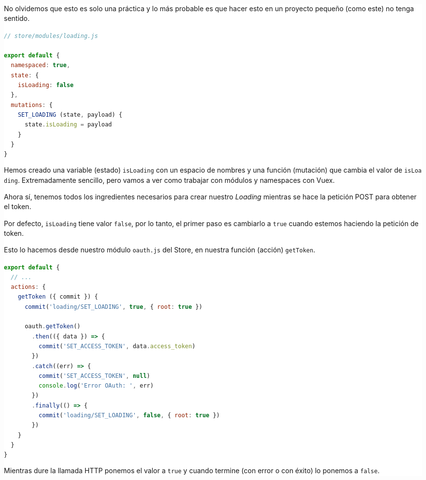 No olvidemos que esto es solo una práctica y lo más probable es que hacer esto en un proyecto pequeño (como este) no tenga sentido.

```javascript
// store/modules/loading.js

export default {
  namespaced: true,
  state: {
    isLoading: false
  },
  mutations: {
    SET_LOADING (state, payload) {
      state.isLoading = payload
    }
  }
}
```

Hemos creado una variable (estado) `isLoading` con un espacio de nombres y una función (mutación) que cambia el valor de `isLoading`. Extremadamente sencillo, pero vamos a ver como trabajar con módulos y namespaces con Vuex.

Ahora sí, tenemos todos los ingredientes necesarios para crear nuestro _Loading_ mientras se hace la petición POST para obtener el token.

Por defecto, `isLoading` tiene valor `false`, por lo tanto, el primer paso es cambiarlo a `true` cuando estemos haciendo la petición de token.

Esto lo hacemos desde nuestro módulo `oauth.js` del Store, en nuestra función (acción) `getToken`.

```javascript
export default {
  // ...
  actions: {
    getToken ({ commit }) {
      commit('loading/SET_LOADING', true, { root: true })

      oauth.getToken()
        .then(({ data }) => {
          commit('SET_ACCESS_TOKEN', data.access_token)
        })
        .catch((err) => {
          commit('SET_ACCESS_TOKEN', null)
          console.log('Error OAuth: ', err)
        })
        .finally(() => {
          commit('loading/SET_LOADING', false, { root: true })
        })
    }
  }
}
```

Mientras dure la llamada HTTP ponemos el valor a `true` y cuando termine (con error o con éxito) lo ponemos a `false`.
